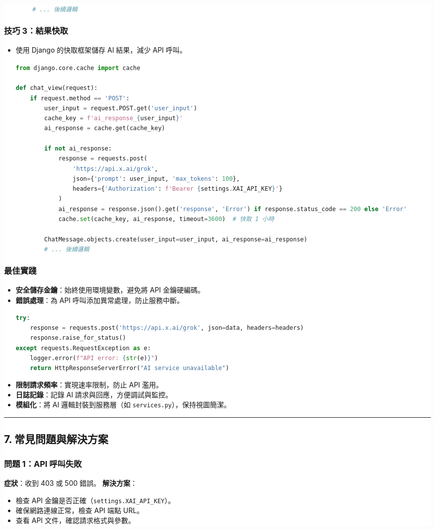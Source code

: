   ```python
          # ... 後續邏輯
  ```

### 技巧 3：結果快取
- 使用 Django 的快取框架儲存 AI 結果，減少 API 呼叫。
  ```python
  from django.core.cache import cache

  def chat_view(request):
      if request.method == 'POST':
          user_input = request.POST.get('user_input')
          cache_key = f'ai_response_{user_input}'
          ai_response = cache.get(cache_key)
          
          if not ai_response:
              response = requests.post(
                  'https://api.x.ai/grok',
                  json={'prompt': user_input, 'max_tokens': 100},
                  headers={'Authorization': f'Bearer {settings.XAI_API_KEY}'}
              )
              ai_response = response.json().get('response', 'Error') if response.status_code == 200 else 'Error'
              cache.set(cache_key, ai_response, timeout=3600)  # 快取 1 小時
          
          ChatMessage.objects.create(user_input=user_input, ai_response=ai_response)
          # ... 後續邏輯
  ```

### 最佳實踐
- **安全儲存金鑰**：始終使用環境變數，避免將 API 金鑰硬編碼。
- **錯誤處理**：為 API 呼叫添加異常處理，防止服務中斷。
  ```python
  try:
      response = requests.post('https://api.x.ai/grok', json=data, headers=headers)
      response.raise_for_status()
  except requests.RequestException as e:
      logger.error(f"API error: {str(e)}")
      return HttpResponseServerError("AI service unavailable")
  ```
- **限制請求頻率**：實現速率限制，防止 API 濫用。
- **日誌記錄**：記錄 AI 請求與回應，方便調試與監控。
- **模組化**：將 AI 邏輯封裝到服務層（如 `services.py`），保持視圖簡潔。

---

## 7. 常見問題與解決方案

### 問題 1：API 呼叫失敗
**症狀**：收到 403 或 500 錯誤。
**解決方案**：
- 檢查 API 金鑰是否正確（`settings.XAI_API_KEY`）。
- 確保網路連線正常，檢查 API 端點 URL。
- 查看 API 文件，確認請求格式與參數。

